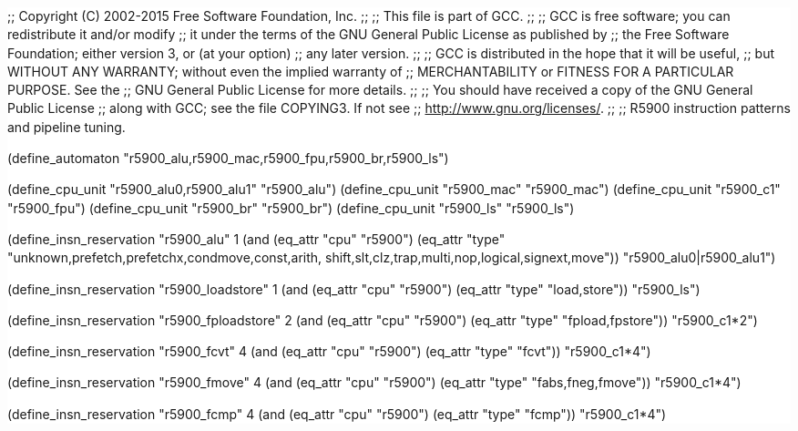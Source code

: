 ;; Copyright (C) 2002-2015 Free Software Foundation, Inc.
;;
;; This file is part of GCC.
;;
;; GCC is free software; you can redistribute it and/or modify
;; it under the terms of the GNU General Public License as published by
;; the Free Software Foundation; either version 3, or (at your option)
;; any later version.
;;
;; GCC is distributed in the hope that it will be useful,
;; but WITHOUT ANY WARRANTY; without even the implied warranty of
;; MERCHANTABILITY or FITNESS FOR A PARTICULAR PURPOSE.  See the
;; GNU General Public License for more details.
;;
;; You should have received a copy of the GNU General Public License
;; along with GCC; see the file COPYING3.  If not see
;; <http://www.gnu.org/licenses/>.
;;
;; R5900 instruction patterns and pipeline tuning.

(define_automaton "r5900_alu,r5900_mac,r5900_fpu,r5900_br,r5900_ls")

(define_cpu_unit "r5900_alu0,r5900_alu1" "r5900_alu")
(define_cpu_unit "r5900_mac" "r5900_mac")
(define_cpu_unit "r5900_c1" "r5900_fpu")
(define_cpu_unit "r5900_br" "r5900_br")
(define_cpu_unit "r5900_ls" "r5900_ls")

(define_insn_reservation "r5900_alu" 1
  (and (eq_attr "cpu" "r5900")
       (eq_attr "type" "unknown,prefetch,prefetchx,condmove,const,arith,
			shift,slt,clz,trap,multi,nop,logical,signext,move"))
 "r5900_alu0|r5900_alu1")

(define_insn_reservation "r5900_loadstore" 1
  (and (eq_attr "cpu" "r5900")
       (eq_attr "type" "load,store"))
 "r5900_ls")

(define_insn_reservation "r5900_fploadstore" 2
  (and (eq_attr "cpu" "r5900")
       (eq_attr "type" "fpload,fpstore"))
 "r5900_c1*2")

(define_insn_reservation "r5900_fcvt" 4
  (and (eq_attr "cpu" "r5900")
       (eq_attr "type" "fcvt"))
 "r5900_c1*4")

(define_insn_reservation "r5900_fmove" 4
  (and (eq_attr "cpu" "r5900")
       (eq_attr "type" "fabs,fneg,fmove"))
 "r5900_c1*4")

(define_insn_reservation "r5900_fcmp" 4
  (and (eq_attr "cpu" "r5900")
       (eq_attr "type" "fcmp"))
 "r5900_c1*4")
